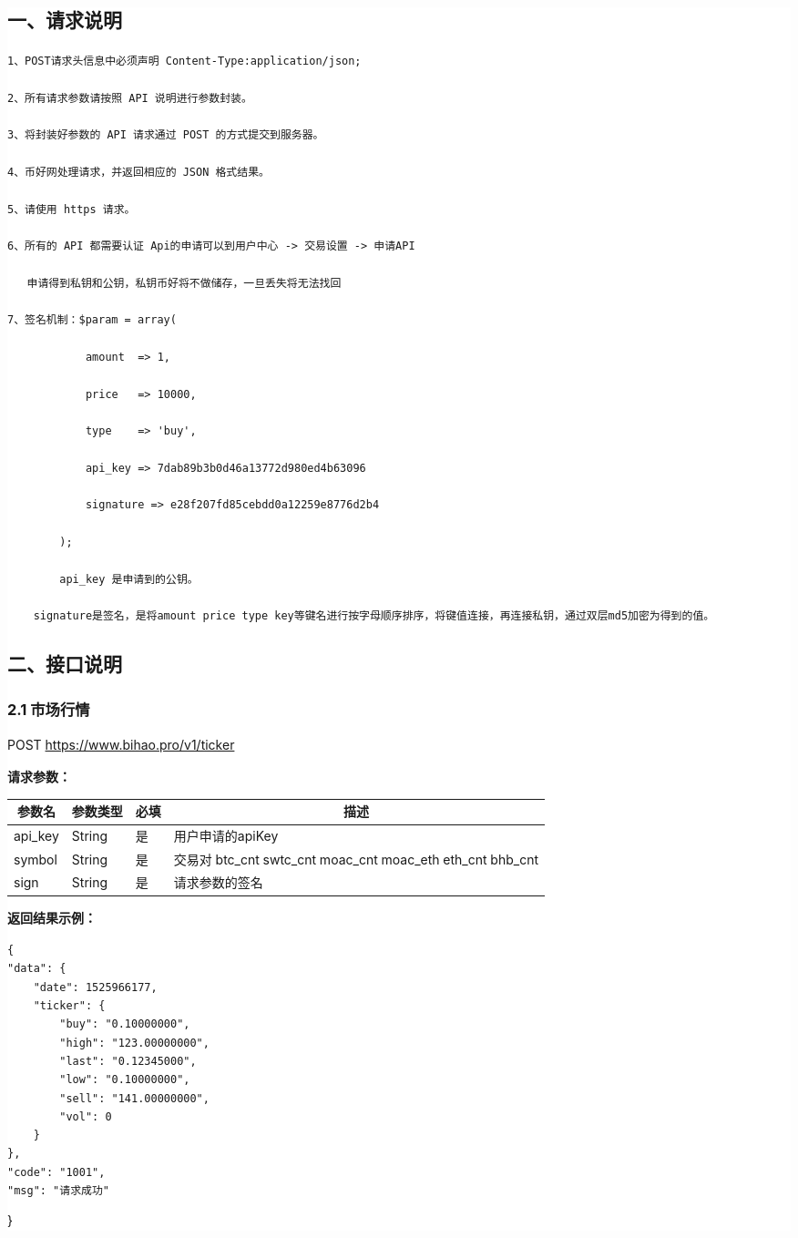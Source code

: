 ## 一、请求说明 ##

	1、POST请求头信息中必须声明 Content-Type:application/json;
	
	2、所有请求参数请按照 API 说明进行参数封装。
	
	3、将封装好参数的 API 请求通过 POST 的方式提交到服务器。
	
	4、币好网处理请求，并返回相应的 JSON 格式结果。
	
	5、请使用 https 请求。

	6、所有的 API 都需要认证 Api的申请可以到用户中心 -> 交易设置 -> 申请API

	   申请得到私钥和公钥，私钥币好将不做储存，一旦丢失将无法找回 
	
	7、签名机制：$param = array(

				amount 	=> 1,

				price  	=> 10000,

				type   	=> 'buy',

				api_key => 7dab89b3b0d46a13772d980ed4b63096

				signature => e28f207fd85cebdd0a12259e8776d2b4

			);

	        api_key 是申请到的公钥。
				
		signature是签名，是将amount price type key等键名进行按字母顺序排序，将键值连接，再连接私钥，通过双层md5加密为得到的值。



## 二、接口说明 ##

### 2.1 市场行情  ### 

POST https://www.bihao.pro/v1/ticker  

**请求参数：**

|参数名|参数类型|必填|描述|
|-------------|-------------|-----|----|
|api_key| String|是 |用户申请的apiKey|
|symbol| String|是 |交易对 btc_cnt swtc_cnt moac_cnt moac_eth eth_cnt bhb_cnt|
|sign| String|是 |请求参数的签名|

**返回结果示例：**

	{
    "data": {
        "date": 1525966177,
        "ticker": {
            "buy": "0.10000000",
            "high": "123.00000000",
            "last": "0.12345000",
            "low": "0.10000000",
            "sell": "141.00000000",
            "vol": 0
        }
    },
    "code": "1001",
    "msg": "请求成功"
}
